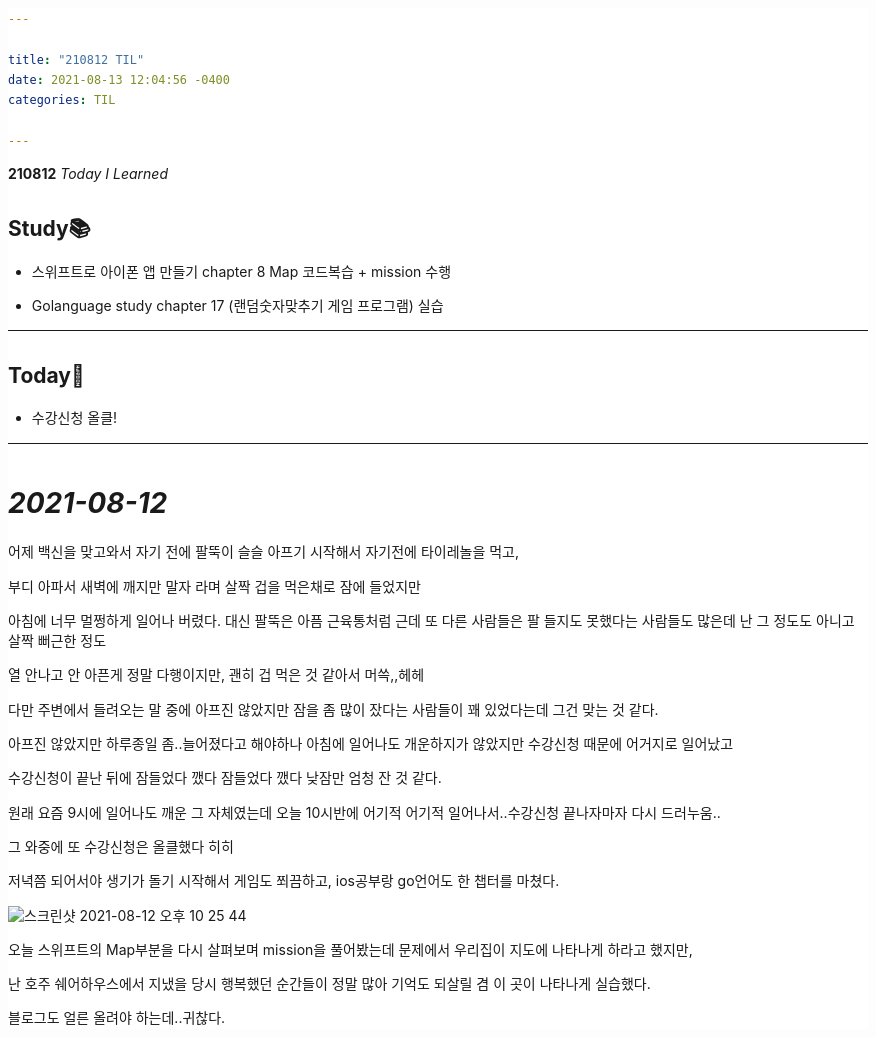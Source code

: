 ```yaml
---

title: "210812 TIL"
date: 2021-08-13 12:04:56 -0400
categories: TIL

---
```


**210812** _Today I Learned_

## Study📚

  * 스위프트로 아이폰 앱 만들기 chapter 8 Map 코드복습 + mission 수행

  * Golanguage study chapter 17 (랜덤숫자맞추기 게임 프로그램) 실습


  ---

## Today🍓

  * 수강신청 올클! 

---

# _2021-08-12_

어제 백신을 맞고와서 자기 전에 팔뚝이 슬슬 아프기 시작해서 자기전에 타이레놀을 먹고,

부디 아파서 새벽에 깨지만 말자 라며 살짝 겁을 먹은채로 잠에 들었지만 

아침에 너무 멀쩡하게 일어나 버렸다. 대신 팔뚝은 아픔 근육통처럼 근데 또 다른 사람들은 팔 들지도 못했다는 사람들도 많은데 난 그 정도도 아니고 살짝 뻐근한 정도

열 안나고 안 아픈게 정말 다행이지만, 괜히 겁 먹은 것 같아서 머쓱,,헤헤

다만 주변에서 들려오는 말 중에 아프진 않았지만 잠을 좀 많이 잤다는 사람들이 꽤 있었다는데 그건 맞는 것 같다.

아프진 않았지만 하루종일 좀..늘어졌다고 해야하나 아침에 일어나도 개운하지가 않았지만 수강신청 때문에 어거지로 일어났고

수강신청이 끝난 뒤에 잠들었다 깼다 잠들었다 깼다 낮잠만 엄청 잔 것 같다.

원래 요즘 9시에 일어나도 깨운 그 자체였는데 오늘 10시반에 어기적 어기적 일어나서..수강신청 끝나자마자 다시 드러누움..

그 와중에 또 수강신청은 올클했다 히히

저녁쯤 되어서야 생기가 돌기 시작해서 게임도 쬐끔하고, ios공부랑 go언어도 한 챕터를 마쳤다.

<img width="1499" alt="스크린샷 2021-08-12 오후 10 25 44" src="https://user-images.githubusercontent.com/81848766/129222954-487a180f-74c1-4598-a090-f9d60658e804.png">


오늘 스위프트의 Map부분을 다시 살펴보며 mission을 풀어봤는데 문제에서 우리집이 지도에 나타나게 하라고 했지만, 

난 호주 쉐어하우스에서 지냈을 당시 행복했던 순간들이 정말 많아 기억도 되살릴 겸 이 곳이 나타나게 실습했다. 

블로그도 얼른 올려야 하는데..귀찮다.
